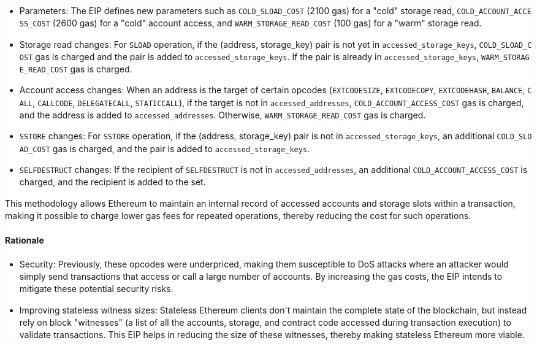 - Parameters: The EIP defines new parameters such as `COLD_SLOAD_COST` (2100 gas) for a "cold" storage read, `COLD_ACCOUNT_ACCESS_COST` (2600 gas) for a "cold" account access, and `WARM_STORAGE_READ_COST` (100 gas) for a "warm" storage read.

- Storage read changes: For `SLOAD` operation, if the (address, storage_key) pair is not yet in `accessed_storage_keys`, `COLD_SLOAD_COST` gas is charged and the pair is added to `accessed_storage_keys`. If the pair is already in `accessed_storage_keys`, `WARM_STORAGE_READ_COST` gas is charged.

- Account access changes: When an address is the target of certain opcodes (`EXTCODESIZE`, `EXTCODECOPY`, `EXTCODEHASH`, `BALANCE`, `CALL`, `CALLCODE`, `DELEGATECALL`, `STATICCALL`), if the target is not in `accessed_addresses`, `COLD_ACCOUNT_ACCESS_COST` gas is charged, and the address is added to `accessed_addresses`. Otherwise, `WARM_STORAGE_READ_COST` gas is charged.

- `SSTORE` changes: For `SSTORE` operation, if the (address, storage_key) pair is not in `accessed_storage_keys`, an additional `COLD_SLOAD_COST` gas is charged, and the pair is added to `accessed_storage_keys`.

- `SELFDESTRUCT` changes: If the recipient of `SELFDESTRUCT` is not in `accessed_addresses`, an additional `COLD_ACCOUNT_ACCESS_COST` is charged, and the recipient is added to the set.

This methodology allows Ethereum to maintain an internal record of accessed accounts and storage slots within a transaction, making it possible to charge lower gas fees for repeated operations, thereby reducing the cost for such operations.

#### Rationale

- Security: Previously, these opcodes were underpriced, making them susceptible to DoS attacks where an attacker would simply send transactions that access or call a large number of accounts. By increasing the gas costs, the EIP intends to mitigate these potential security risks.

- Improving stateless witness sizes: Stateless Ethereum clients don't maintain the complete state of the blockchain, but instead rely on block "witnesses" (a list of all the accounts, storage, and contract code accessed during transaction execution) to validate transactions. This EIP helps in reducing the size of these witnesses, thereby making stateless Ethereum more viable.
